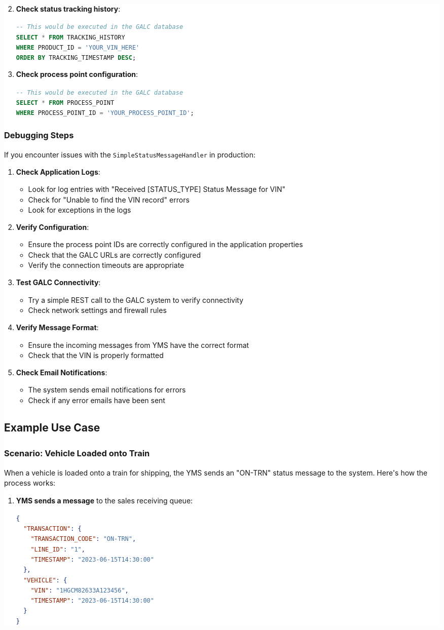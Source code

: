 2. **Check status tracking history**:
   ```sql
   -- This would be executed in the GALC database
   SELECT * FROM TRACKING_HISTORY 
   WHERE PRODUCT_ID = 'YOUR_VIN_HERE' 
   ORDER BY TRACKING_TIMESTAMP DESC;
   ```

3. **Check process point configuration**:
   ```sql
   -- This would be executed in the GALC database
   SELECT * FROM PROCESS_POINT 
   WHERE PROCESS_POINT_ID = 'YOUR_PROCESS_POINT_ID';
   ```

### Debugging Steps

If you encounter issues with the `SimpleStatusMessageHandler` in production:

1. **Check Application Logs**:
   - Look for log entries with "Received [STATUS_TYPE] Status Message for VIN"
   - Check for "Unable to find the VIN record" errors
   - Look for exceptions in the logs

2. **Verify Configuration**:
   - Ensure the process point IDs are correctly configured in the application properties
   - Check that the GALC URLs are correctly configured
   - Verify the connection timeouts are appropriate

3. **Test GALC Connectivity**:
   - Try a simple REST call to the GALC system to verify connectivity
   - Check network settings and firewall rules

4. **Verify Message Format**:
   - Ensure the incoming messages from YMS have the correct format
   - Check that the VIN is properly formatted

5. **Check Email Notifications**:
   - The system sends email notifications for errors
   - Check if any error emails have been sent

## Example Use Case

### Scenario: Vehicle Loaded onto Train

When a vehicle is loaded onto a train for shipping, the YMS sends an "ON-TRN" status message to the system. Here's how the process works:

1. **YMS sends a message** to the sales receiving queue:
   ```json
   {
     "TRANSACTION": {
       "TRANSACTION_CODE": "ON-TRN",
       "LINE_ID": "1",
       "TIMESTAMP": "2023-06-15T14:30:00"
     },
     "VEHICLE": {
       "VIN": "1HGCM82633A123456",
       "TIMESTAMP": "2023-06-15T14:30:00"
     }
   }
   ```
